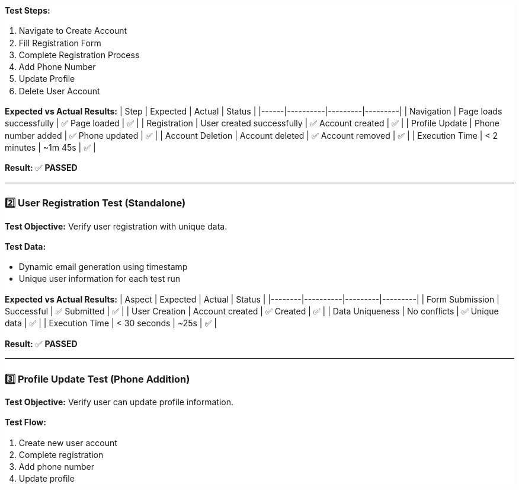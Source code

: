 **Test Steps:**
1. Navigate to Create Account
2. Fill Registration Form
3. Complete Registration Process
4. Add Phone Number
5. Update Profile
6. Delete User Account

**Expected vs Actual Results:**
| Step | Expected | Actual | Status |
|------|----------|---------|---------|
| Navigation | Page loads successfully | ✅ Page loaded | ✅ |
| Registration | User created successfully | ✅ Account created | ✅ |
| Profile Update | Phone number added | ✅ Phone updated | ✅ |
| Account Deletion | Account deleted | ✅ Account removed | ✅ |
| Execution Time | < 2 minutes | ~1m 45s | ✅ |

**Result:** ✅ **PASSED**

---

### 2️⃣ User Registration Test (Standalone)

**Test Objective:** Verify user registration with unique data.

**Test Data:**
- Dynamic email generation using timestamp
- Unique user information for each test run

**Expected vs Actual Results:**
| Aspect | Expected | Actual | Status |
|--------|----------|---------|---------|
| Form Submission | Successful | ✅ Submitted | ✅ |
| User Creation | Account created | ✅ Created | ✅ |
| Data Uniqueness | No conflicts | ✅ Unique data | ✅ |
| Execution Time | < 30 seconds | ~25s | ✅ |

**Result:** ✅ **PASSED**

---

### 3️⃣ Profile Update Test (Phone Addition)

**Test Objective:** Verify user can update profile information.

**Test Flow:**
1. Create new user account
2. Complete registration
3. Add phone number
4. Update profile
